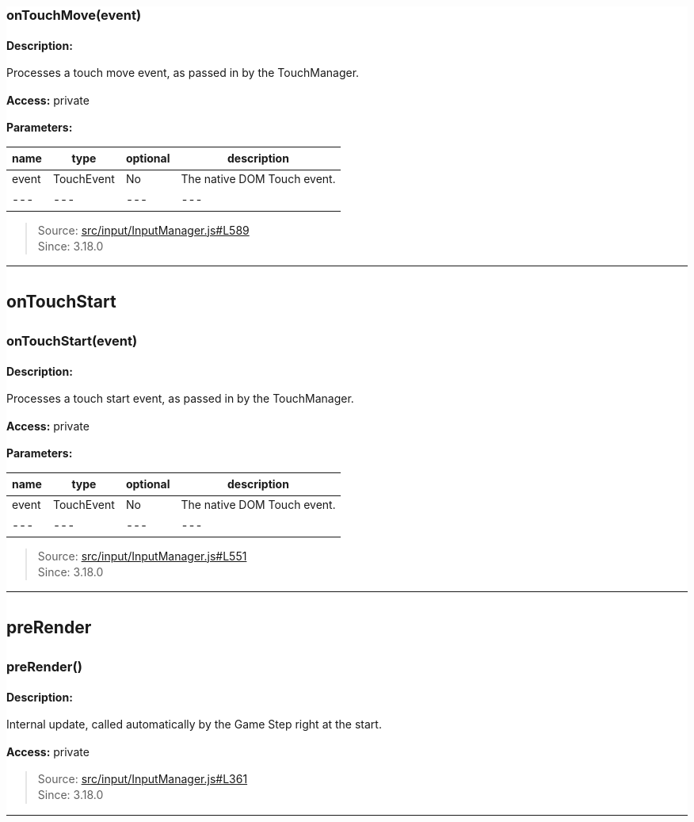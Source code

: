 ### <instance> onTouchMove(event)

**Description:**

Processes a touch move event, as passed in by the TouchManager.

**Access:** private

**Parameters:**

| name | type | optional | description |
| --- | --- | --- | --- |
| event | TouchEvent | No | The native DOM Touch event. |
| --- | --- | --- | --- |

> Source: [src/input/InputManager.js#L589](https://github.com/phaserjs/phaser/blob/v3.87.0/src/input/InputManager.js#L589)  
> Since: 3.18.0

---

## onTouchStart

### <instance> onTouchStart(event)

**Description:**

Processes a touch start event, as passed in by the TouchManager.

**Access:** private

**Parameters:**

| name | type | optional | description |
| --- | --- | --- | --- |
| event | TouchEvent | No | The native DOM Touch event. |
| --- | --- | --- | --- |

> Source: [src/input/InputManager.js#L551](https://github.com/phaserjs/phaser/blob/v3.87.0/src/input/InputManager.js#L551)  
> Since: 3.18.0

---

## preRender

### <instance> preRender()

**Description:**

Internal update, called automatically by the Game Step right at the start.

**Access:** private

> Source: [src/input/InputManager.js#L361](https://github.com/phaserjs/phaser/blob/v3.87.0/src/input/InputManager.js#L361)  
> Since: 3.18.0

---
